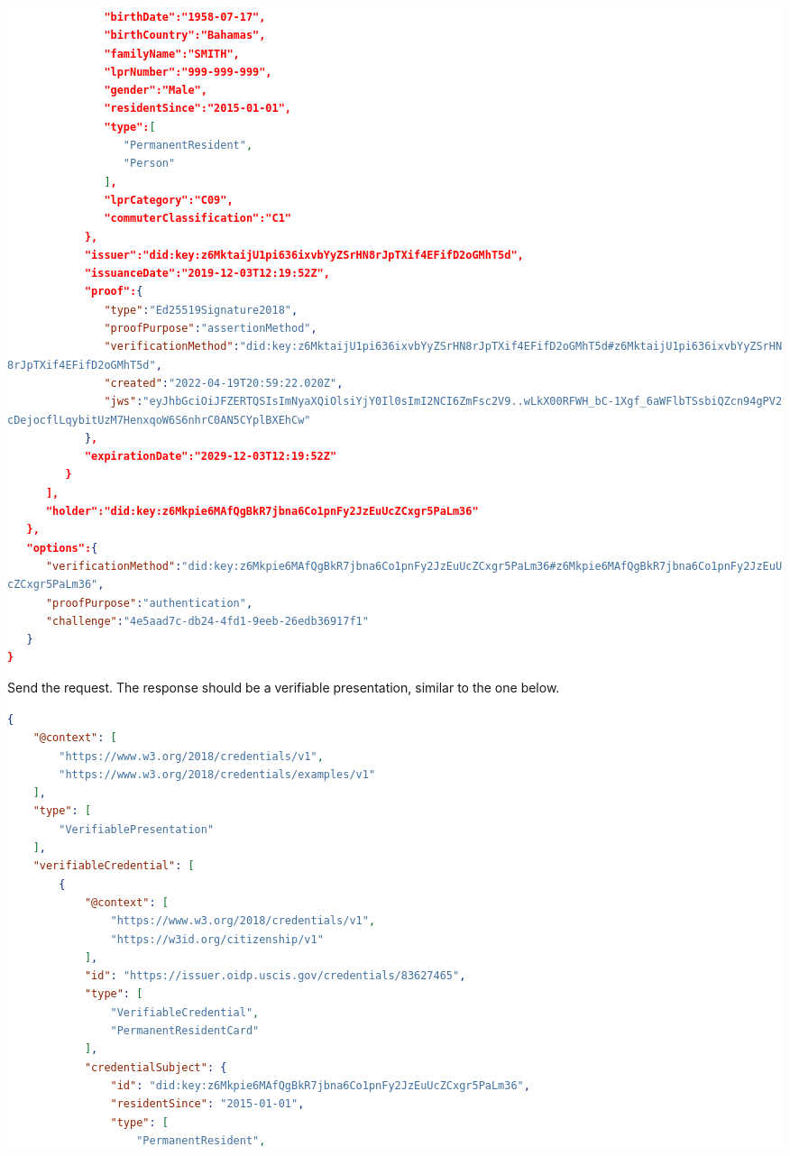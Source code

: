 ```json
               "birthDate":"1958-07-17",
               "birthCountry":"Bahamas",
               "familyName":"SMITH",
               "lprNumber":"999-999-999",
               "gender":"Male",
               "residentSince":"2015-01-01",
               "type":[
                  "PermanentResident",
                  "Person"
               ],
               "lprCategory":"C09",
               "commuterClassification":"C1"
            },
            "issuer":"did:key:z6MktaijU1pi636ixvbYyZSrHN8rJpTXif4EFifD2oGMhT5d",
            "issuanceDate":"2019-12-03T12:19:52Z",
            "proof":{
               "type":"Ed25519Signature2018",
               "proofPurpose":"assertionMethod",
               "verificationMethod":"did:key:z6MktaijU1pi636ixvbYyZSrHN8rJpTXif4EFifD2oGMhT5d#z6MktaijU1pi636ixvbYyZSrHN8rJpTXif4EFifD2oGMhT5d",
               "created":"2022-04-19T20:59:22.020Z",
               "jws":"eyJhbGciOiJFZERTQSIsImNyaXQiOlsiYjY0Il0sImI2NCI6ZmFsc2V9..wLkX00RFWH_bC-1Xgf_6aWFlbTSsbiQZcn94gPV2cDejocflLqybitUzM7HenxqoW6S6nhrC0AN5CYplBXEhCw"
            },
            "expirationDate":"2029-12-03T12:19:52Z"
         }
      ],
      "holder":"did:key:z6Mkpie6MAfQgBkR7jbna6Co1pnFy2JzEuUcZCxgr5PaLm36"
   },
   "options":{
      "verificationMethod":"did:key:z6Mkpie6MAfQgBkR7jbna6Co1pnFy2JzEuUcZCxgr5PaLm36#z6Mkpie6MAfQgBkR7jbna6Co1pnFy2JzEuUcZCxgr5PaLm36",
      "proofPurpose":"authentication",
      "challenge":"4e5aad7c-db24-4fd1-9eeb-26edb36917f1"
   }
}
```

Send the request. The response should be a verifiable presentation, similar to the one below.
```json
{
    "@context": [
        "https://www.w3.org/2018/credentials/v1",
        "https://www.w3.org/2018/credentials/examples/v1"
    ],
    "type": [
        "VerifiablePresentation"
    ],
    "verifiableCredential": [
        {
            "@context": [
                "https://www.w3.org/2018/credentials/v1",
                "https://w3id.org/citizenship/v1"
            ],
            "id": "https://issuer.oidp.uscis.gov/credentials/83627465",
            "type": [
                "VerifiableCredential",
                "PermanentResidentCard"
            ],
            "credentialSubject": {
                "id": "did:key:z6Mkpie6MAfQgBkR7jbna6Co1pnFy2JzEuUcZCxgr5PaLm36",
                "residentSince": "2015-01-01",
                "type": [
                    "PermanentResident",
```